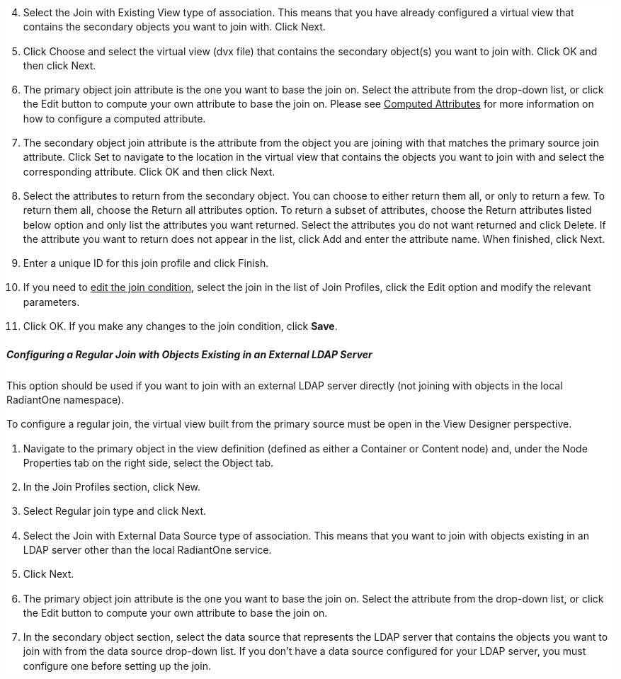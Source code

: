 4.	Select the Join with Existing View type of association.  This means that you have already configured a virtual view that contains the secondary objects you want to join with.  Click Next. 

5.	Click Choose and select the virtual view (dvx file) that contains the secondary object(s) you want to join with. Click OK and then click Next. 

6.	The primary object join attribute is the one you want to base the join on. Select the attribute from the drop-down list, or click the Edit button to compute your own attribute to base the join on. Please see [Computed Attributes](#computed-attributes) for more information on how to configure a computed attribute. 

7.	The secondary object join attribute is the attribute from the object you are joining with that matches the primary source join attribute. Click Set to navigate to the location in the virtual view that contains the objects you want to join with and select the corresponding attribute. Click OK and then click Next. 

8.	Select the attributes to return from the secondary object. You can choose to either return them all, or only to return a few. To return them all, choose the Return all attributes option. To return a subset of attributes, choose the Return attributes listed below option and only list the attributes you want returned. Select the attributes you do not want returned and click Delete. If the attribute you want to return does not appear in the list, click Add and enter the attribute name. When finished, click Next. 

9.	Enter a unique ID for this join profile and click Finish. 

10.	If you need to [edit the join condition](#configuring-a-regular-join-with-objects-existing-in-an-external-ldap-server), select the join in the list of Join Profiles, click the Edit option and modify the relevant parameters. 

11.	Click OK. If you make any changes to the join condition, click **Save**.

##### Configuring a Regular Join with Objects Existing in an External LDAP Server 

This option should be used if you want to join with an external LDAP server directly (not joining with objects in the local RadiantOne namespace). 

To configure a regular join, the virtual view built from the primary source must be open in the View Designer perspective.  

1.	Navigate to the primary object in the view definition (defined as either a Container or Content node) and, under the Node Properties tab on the right side, select the Object tab. 

2.	In the Join Profiles section, click New. 

3.	Select Regular join type and click Next. 

4.	Select the Join with External Data Source type of association.  This means that you want to join with objects existing in an LDAP server other than the local RadiantOne service.  

5.	Click Next. 

6.	The primary object join attribute is the one you want to base the join on. Select the attribute from the drop-down list, or click the Edit button to compute your own attribute to base the join on.  

7.	In the secondary object section, select the data source that represents the LDAP server that contains the objects you want to join with from the data source drop-down list. If you don’t have a data source configured for your LDAP server, you must configure one before setting up the join. 
